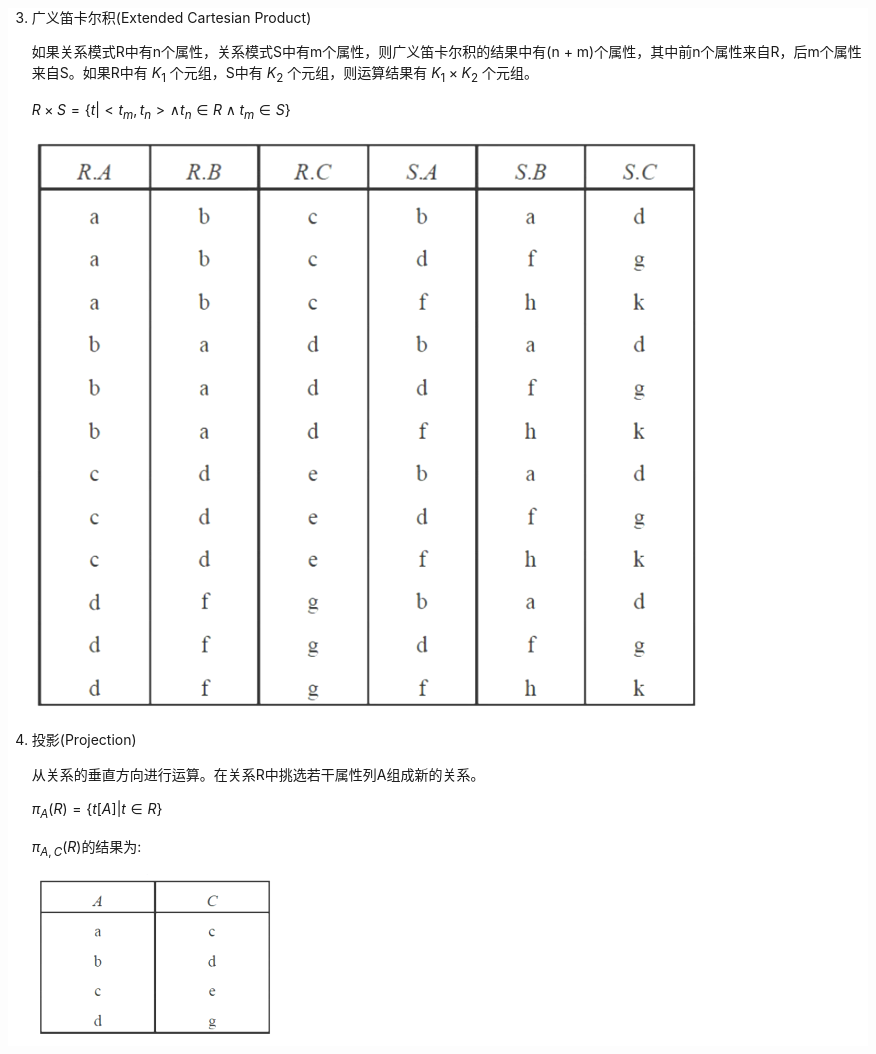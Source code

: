 3. 广义笛卡尔积(Extended Cartesian Product)

    如果关系模式R中有n个属性，关系模式S中有m个属性，则广义笛卡尔积的结果中有(n + m)个属性，其中前n个属性来自R，后m个属性来自S。如果R中有 $K_1$ 个元组，S中有 $K_2$ 个元组，则运算结果有 $K_1×K_2$ 个元组。

    $R×S = \{t| < t_m, t_n > \land t_n \in R \land t_m \in S\}$

    ![alt text](2关系数据库/种基本的关系代数运算_广义笛卡尔积.png)

4. 投影(Projection)

    从关系的垂直方向进行运算。在关系R中挑选若干属性列A组成新的关系。

    $\pi_A(R) = \{t[A]|t \in R\}$

    $\pi_{A,C}(R)$的结果为:

    ![alt text](2关系数据库/种基本的关系代数运算_投影.png)
